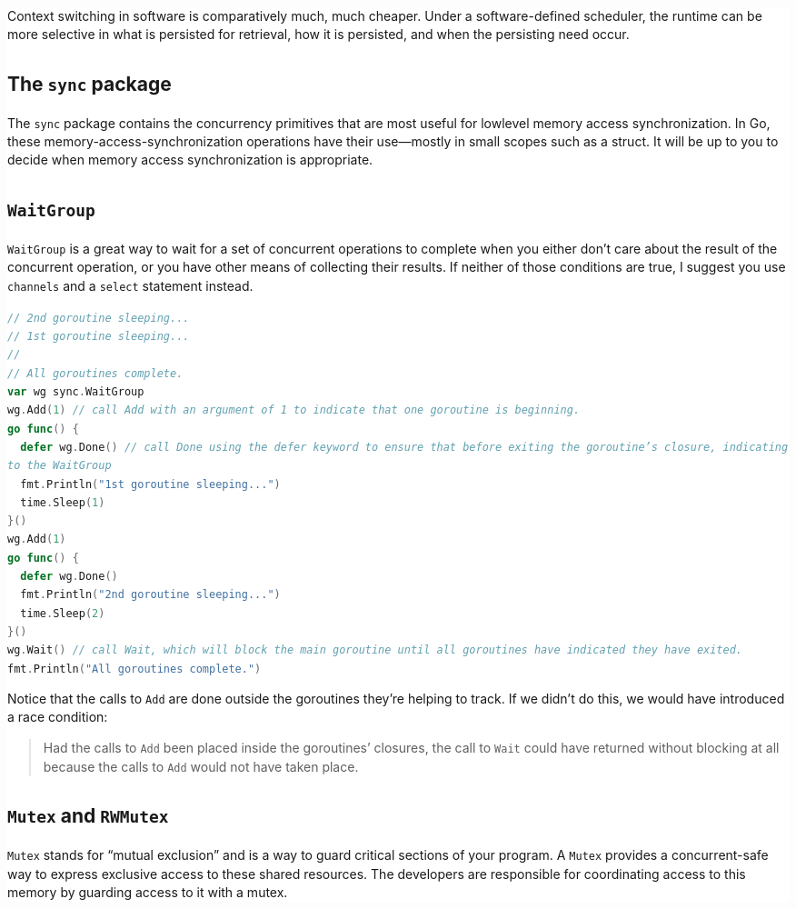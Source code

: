 Context switching in software is comparatively much, much cheaper. Under a software-defined scheduler, the runtime can be more selective in what is persisted for retrieval, how it is persisted, and when the persisting need occur.

## The `sync` package

The `sync` package contains the concurrency primitives that are most useful for lowlevel memory access synchronization. In Go, these memory-access-synchronization operations have their use—mostly in small scopes such as a struct. It will be up to you to decide when memory access synchronization is appropriate.

## `WaitGroup`

`WaitGroup` is a great way to wait for a set of concurrent operations to complete when you either don’t care about the result of the concurrent operation, or you have other means of collecting their results. If neither of those conditions are true, I suggest you use `channels` and a `select` statement instead.

```go
// 2nd goroutine sleeping...
// 1st goroutine sleeping...
//
// All goroutines complete.
var wg sync.WaitGroup
wg.Add(1) // call Add with an argument of 1 to indicate that one goroutine is beginning.
go func() {
  defer wg.Done() // call Done using the defer keyword to ensure that before exiting the goroutine’s closure, indicating to the WaitGroup
  fmt.Println("1st goroutine sleeping...")
  time.Sleep(1)
}()
wg.Add(1)
go func() {
  defer wg.Done()
  fmt.Println("2nd goroutine sleeping...")
  time.Sleep(2)
}()
wg.Wait() // call Wait, which will block the main goroutine until all goroutines have indicated they have exited.
fmt.Println("All goroutines complete.")
```

Notice that the calls to `Add` are done outside the goroutines they’re helping to track. If we didn’t do this, we would have introduced a race condition:

> Had the calls to `Add` been placed inside the goroutines’ closures, the call to `Wait` could have returned without blocking at all because the calls to `Add` would not have taken place.

## `Mutex` and `RWMutex`

`Mutex` stands for “mutual exclusion” and is a way to guard critical sections of your program. A `Mutex` provides a concurrent-safe way to express exclusive access to these shared resources. The developers are responsible for coordinating access to this memory by guarding access to it with a mutex.
